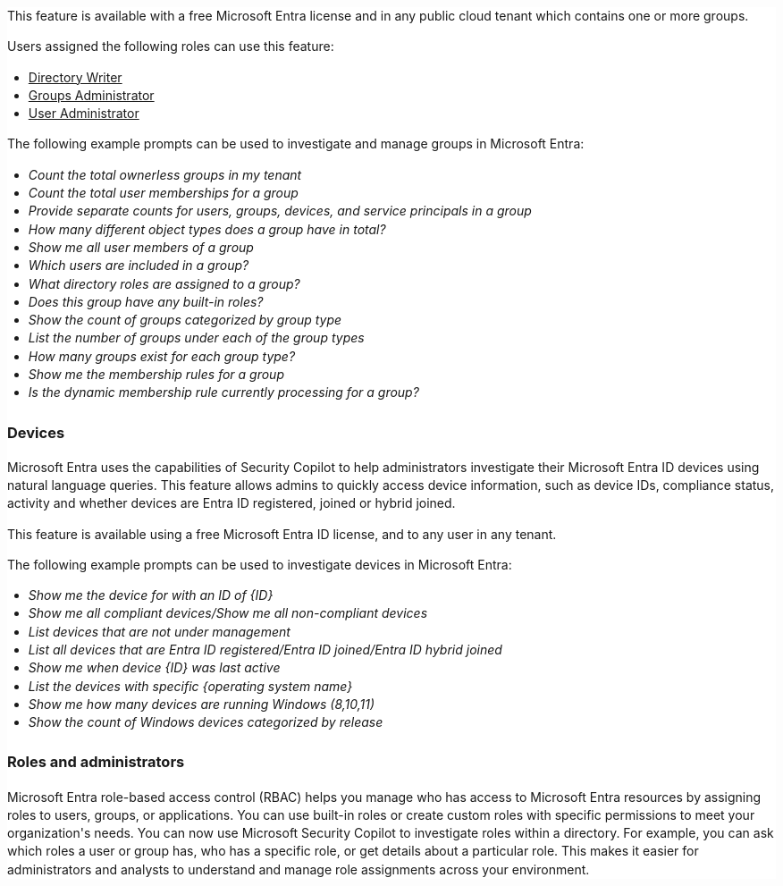 This feature is available with a free Microsoft Entra license and in any public cloud tenant which contains one or more groups.

Users assigned the following roles can use this feature:

- [Directory Writer](/entra/identity/role-based-access-control/permissions-reference#directory-writer)
- [Groups Administrator](/entra/identity/role-based-access-control/permissions-reference#groups-administrator)
- [User Administrator](/entra/identity/role-based-access-control/permissions-reference#user-administrator)

The following example prompts can be used to investigate and manage groups in Microsoft Entra:

- *Count the total ownerless groups in my tenant*
- *Count the total user memberships for a group*
- *Provide separate counts for users, groups, devices, and service principals in a group*
- *How many different object types does a group have in total?*
- *Show me all user members of a group*
- *Which users are included in a group?*
- *What directory roles are assigned to a group?*
- *Does this group have any built-in roles?*
- *Show the count of groups categorized by group type*
- *List the number of groups under each of the group types*
- *How many groups exist for each group type?*
- *Show me the membership rules for a group*
- *Is the dynamic membership rule currently processing for a group?*

### Devices

Microsoft Entra uses the capabilities of Security Copilot to help administrators investigate their Microsoft Entra ID devices using natural language queries. This feature allows admins to quickly access device information, such as device IDs, compliance status, activity and whether devices are Entra ID registered, joined or hybrid joined.

This feature is available using a free Microsoft Entra ID license, and to any user in any tenant.

The following example prompts can be used to investigate devices in Microsoft Entra:

- *Show me the device for with an ID of {ID}*
- *Show me all compliant devices/Show me all non-compliant devices*
- *List devices that are not under management*
- *List all devices that are Entra ID registered/Entra ID joined/Entra ID hybrid joined*
- *Show me when device {ID} was last active*
- *List the devices with specific {operating system name}*
- *Show me how many devices are running Windows (8,10,11)*
- *Show the count of Windows devices categorized by release*

### Roles and administrators

Microsoft Entra role-based access control (RBAC) helps you manage who has access to Microsoft Entra resources by assigning roles to users, groups, or applications. You can use built-in roles or create custom roles with specific permissions to meet your organization's needs. You can now use Microsoft Security Copilot to investigate roles within a directory. For example, you can ask which roles a user or group has, who has a specific role, or get details about a particular role. This makes it easier for administrators and analysts to understand and manage role assignments across your environment.
